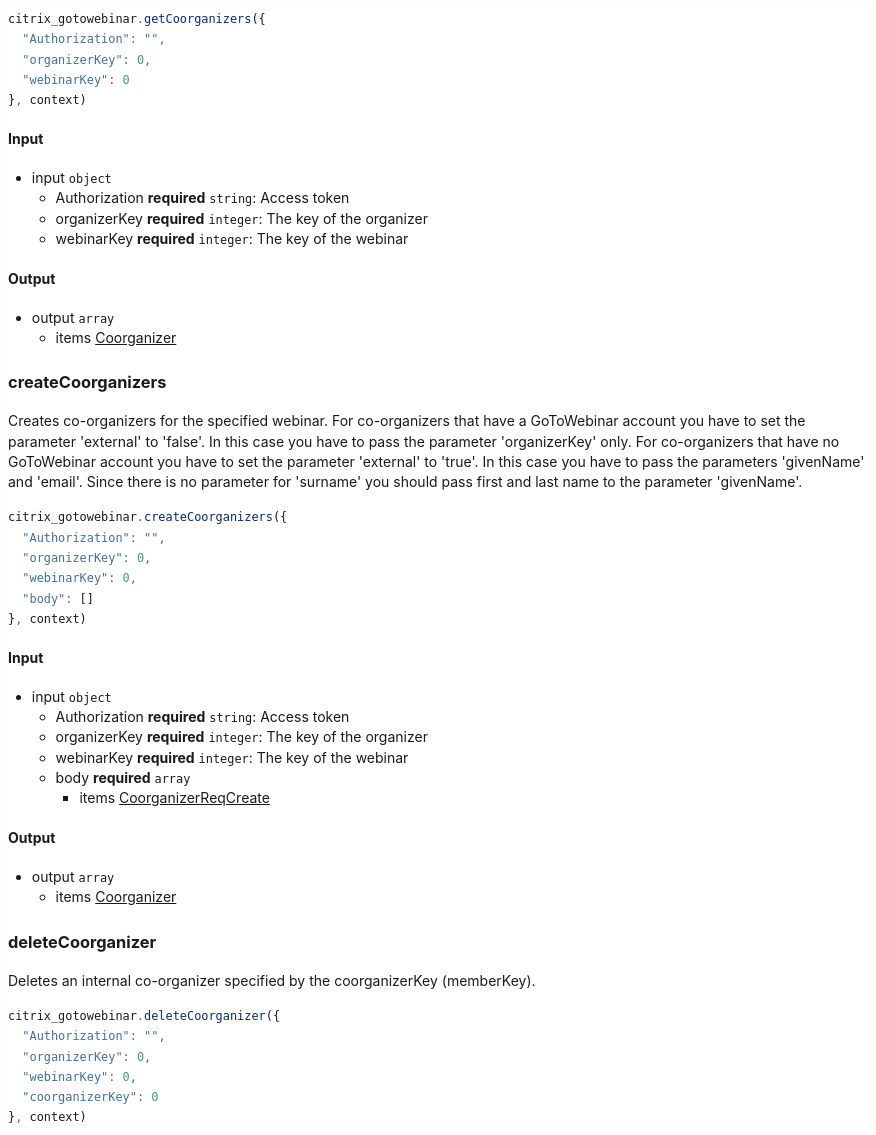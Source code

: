 
```js
citrix_gotowebinar.getCoorganizers({
  "Authorization": "",
  "organizerKey": 0,
  "webinarKey": 0
}, context)
```

#### Input
* input `object`
  * Authorization **required** `string`: Access token
  * organizerKey **required** `integer`: The key of the organizer
  * webinarKey **required** `integer`: The key of the webinar

#### Output
* output `array`
  * items [Coorganizer](#coorganizer)

### createCoorganizers
Creates co-organizers for the specified webinar. For co-organizers that have a GoToWebinar account you have to set the parameter 'external' to 'false'. In this case you have to pass the parameter 'organizerKey' only. For co-organizers that have no GoToWebinar account you have to set the parameter 'external' to 'true'. In this case you have to pass the parameters 'givenName' and 'email'. Since there is no parameter for 'surname' you should pass first and last name to the parameter 'givenName'.


```js
citrix_gotowebinar.createCoorganizers({
  "Authorization": "",
  "organizerKey": 0,
  "webinarKey": 0,
  "body": []
}, context)
```

#### Input
* input `object`
  * Authorization **required** `string`: Access token
  * organizerKey **required** `integer`: The key of the organizer
  * webinarKey **required** `integer`: The key of the webinar
  * body **required** `array`
    * items [CoorganizerReqCreate](#coorganizerreqcreate)

#### Output
* output `array`
  * items [Coorganizer](#coorganizer)

### deleteCoorganizer
Deletes an internal co-organizer specified by the coorganizerKey (memberKey).


```js
citrix_gotowebinar.deleteCoorganizer({
  "Authorization": "",
  "organizerKey": 0,
  "webinarKey": 0,
  "coorganizerKey": 0
}, context)
```
